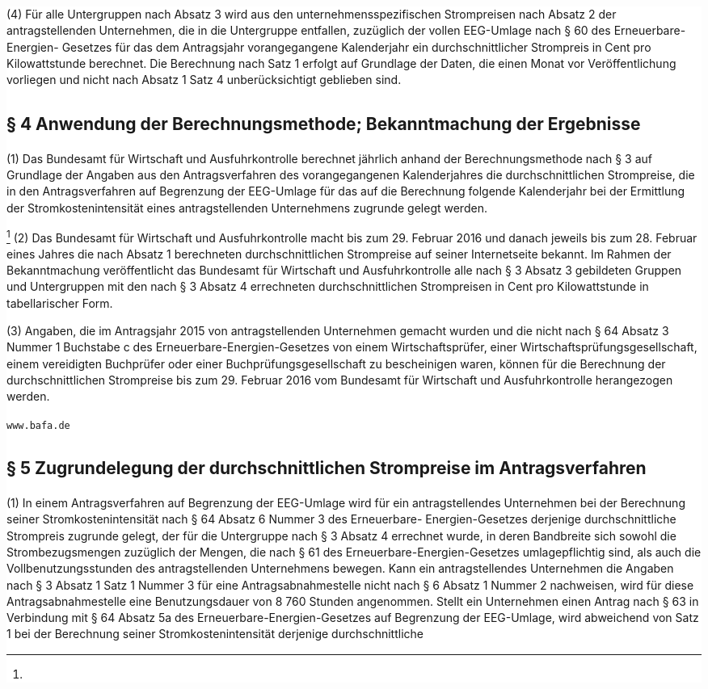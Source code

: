 


(4) Für alle Untergruppen nach Absatz 3 wird aus den
unternehmensspezifischen Strompreisen nach Absatz 2 der
antragstellenden Unternehmen, die in die Untergruppe entfallen,
zuzüglich der vollen EEG-Umlage nach § 60 des Erneuerbare-Energien-
Gesetzes für das dem Antragsjahr vorangegangene Kalenderjahr ein
durchschnittlicher Strompreis in Cent pro Kilowattstunde berechnet.
Die Berechnung nach Satz 1 erfolgt auf Grundlage der Daten, die einen
Monat vor Veröffentlichung vorliegen und nicht nach Absatz 1 Satz 4
unberücksichtigt geblieben sind.


## § 4 Anwendung der Berechnungsmethode; Bekanntmachung der Ergebnisse

(1) Das Bundesamt für Wirtschaft und Ausfuhrkontrolle berechnet
jährlich anhand der Berechnungsmethode nach § 3 auf Grundlage der
Angaben aus den Antragsverfahren des vorangegangenen Kalenderjahres
die durchschnittlichen Strompreise, die in den Antragsverfahren auf
Begrenzung der EEG-Umlage für das auf die Berechnung folgende
Kalenderjahr bei der Ermittlung der Stromkostenintensität eines
antragstellenden Unternehmens zugrunde gelegt werden.

[^F793016_01_BJNR024100016BJNE000500000]
(2) Das Bundesamt für Wirtschaft und Ausfuhrkontrolle macht bis zum
29\. Februar 2016 und danach jeweils bis zum 28. Februar eines Jahres
die nach Absatz 1 berechneten durchschnittlichen Strompreise auf
seiner Internetseite
bekannt. Im Rahmen der Bekanntmachung veröffentlicht das Bundesamt für
Wirtschaft und Ausfuhrkontrolle alle nach § 3 Absatz 3 gebildeten
Gruppen und Untergruppen mit den nach § 3 Absatz 4 errechneten
durchschnittlichen Strompreisen in Cent pro Kilowattstunde in
tabellarischer Form.

(3) Angaben, die im Antragsjahr 2015 von antragstellenden Unternehmen
gemacht wurden und die nicht nach § 64 Absatz 3 Nummer 1 Buchstabe c
des Erneuerbare-Energien-Gesetzes von einem Wirtschaftsprüfer, einer
Wirtschaftsprüfungsgesellschaft, einem vereidigten Buchprüfer oder
einer Buchprüfungsgesellschaft zu bescheinigen waren, können für die
Berechnung der durchschnittlichen Strompreise bis zum 29. Februar 2016
vom Bundesamt für Wirtschaft und Ausfuhrkontrolle herangezogen werden.

    www.bafa.de
[^F793016_01_BJNR024100016BJNE000500000]: 

## § 5 Zugrundelegung der durchschnittlichen Strompreise im Antragsverfahren

(1) In einem Antragsverfahren auf Begrenzung der EEG-Umlage wird für
ein antragstellendes Unternehmen bei der Berechnung seiner
Stromkostenintensität nach § 64 Absatz 6 Nummer 3 des Erneuerbare-
Energien-Gesetzes derjenige durchschnittliche Strompreis zugrunde
gelegt, der für die Untergruppe nach § 3 Absatz 4 errechnet wurde, in
deren Bandbreite sich sowohl die Strombezugsmengen zuzüglich der
Mengen, die nach § 61 des Erneuerbare-Energien-Gesetzes
umlagepflichtig sind, als auch die Vollbenutzungsstunden des
antragstellenden Unternehmens bewegen. Kann ein antragstellendes
Unternehmen die Angaben nach § 3 Absatz 1 Satz 1 Nummer 3 für eine
Antragsabnahmestelle nicht nach § 6 Absatz 1 Nummer 2 nachweisen, wird
für diese Antragsabnahmestelle eine Benutzungsdauer von 8 760 Stunden
angenommen. Stellt ein Unternehmen einen Antrag nach § 63 in
Verbindung mit § 64 Absatz 5a des Erneuerbare-Energien-Gesetzes auf
Begrenzung der EEG-Umlage, wird abweichend von Satz 1 bei der
Berechnung seiner Stromkostenintensität derjenige durchschnittliche